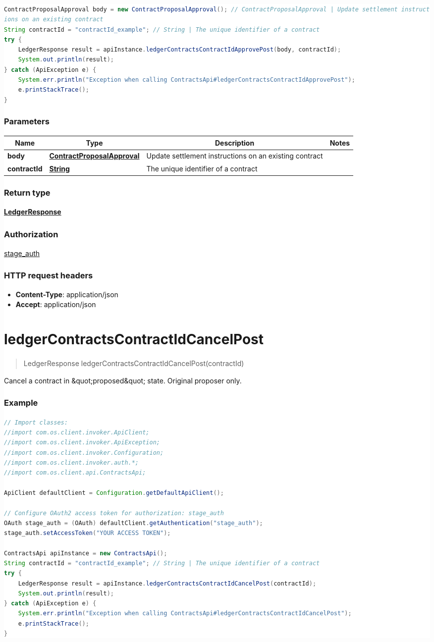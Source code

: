 ```java
ContractProposalApproval body = new ContractProposalApproval(); // ContractProposalApproval | Update settlement instructions on an existing contract
String contractId = "contractId_example"; // String | The unique identifier of a contract
try {
    LedgerResponse result = apiInstance.ledgerContractsContractIdApprovePost(body, contractId);
    System.out.println(result);
} catch (ApiException e) {
    System.err.println("Exception when calling ContractsApi#ledgerContractsContractIdApprovePost");
    e.printStackTrace();
}
```

### Parameters

Name | Type | Description  | Notes
------------- | ------------- | ------------- | -------------
 **body** | [**ContractProposalApproval**](ContractProposalApproval.md)| Update settlement instructions on an existing contract |
 **contractId** | [**String**](.md)| The unique identifier of a contract |

### Return type

[**LedgerResponse**](LedgerResponse.md)

### Authorization

[stage_auth](../README.md#stage_auth)

### HTTP request headers

 - **Content-Type**: application/json
 - **Accept**: application/json

<a name="ledgerContractsContractIdCancelPost"></a>
# **ledgerContractsContractIdCancelPost**
> LedgerResponse ledgerContractsContractIdCancelPost(contractId)

Cancel a contract in \&quot;proposed\&quot; state. Original proposer only.

### Example
```java
// Import classes:
//import com.os.client.invoker.ApiClient;
//import com.os.client.invoker.ApiException;
//import com.os.client.invoker.Configuration;
//import com.os.client.invoker.auth.*;
//import com.os.client.api.ContractsApi;

ApiClient defaultClient = Configuration.getDefaultApiClient();

// Configure OAuth2 access token for authorization: stage_auth
OAuth stage_auth = (OAuth) defaultClient.getAuthentication("stage_auth");
stage_auth.setAccessToken("YOUR ACCESS TOKEN");

ContractsApi apiInstance = new ContractsApi();
String contractId = "contractId_example"; // String | The unique identifier of a contract
try {
    LedgerResponse result = apiInstance.ledgerContractsContractIdCancelPost(contractId);
    System.out.println(result);
} catch (ApiException e) {
    System.err.println("Exception when calling ContractsApi#ledgerContractsContractIdCancelPost");
    e.printStackTrace();
}
```